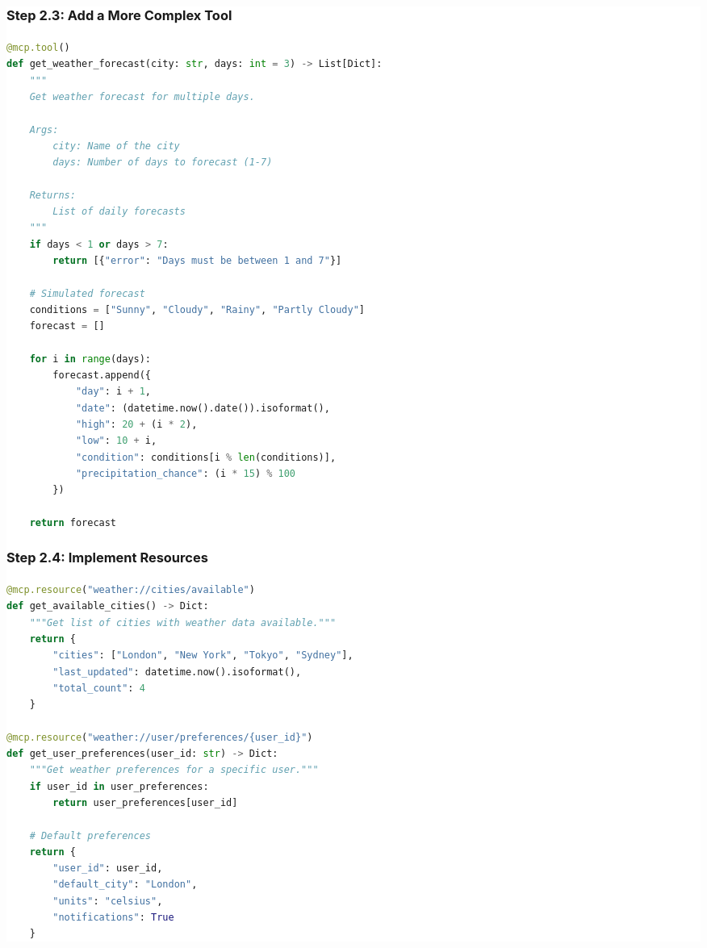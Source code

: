 ### Step 2.3: Add a More Complex Tool
```python
@mcp.tool()
def get_weather_forecast(city: str, days: int = 3) -> List[Dict]:
    """
    Get weather forecast for multiple days.
    
    Args:
        city: Name of the city
        days: Number of days to forecast (1-7)
    
    Returns:
        List of daily forecasts
    """
    if days < 1 or days > 7:
        return [{"error": "Days must be between 1 and 7"}]
    
    # Simulated forecast
    conditions = ["Sunny", "Cloudy", "Rainy", "Partly Cloudy"]
    forecast = []
    
    for i in range(days):
        forecast.append({
            "day": i + 1,
            "date": (datetime.now().date()).isoformat(),
            "high": 20 + (i * 2),
            "low": 10 + i,
            "condition": conditions[i % len(conditions)],
            "precipitation_chance": (i * 15) % 100
        })
    
    return forecast
```

### Step 2.4: Implement Resources
```python
@mcp.resource("weather://cities/available")
def get_available_cities() -> Dict:
    """Get list of cities with weather data available."""
    return {
        "cities": ["London", "New York", "Tokyo", "Sydney"],
        "last_updated": datetime.now().isoformat(),
        "total_count": 4
    }

@mcp.resource("weather://user/preferences/{user_id}")
def get_user_preferences(user_id: str) -> Dict:
    """Get weather preferences for a specific user."""
    if user_id in user_preferences:
        return user_preferences[user_id]
    
    # Default preferences
    return {
        "user_id": user_id,
        "default_city": "London",
        "units": "celsius",
        "notifications": True
    }
```
